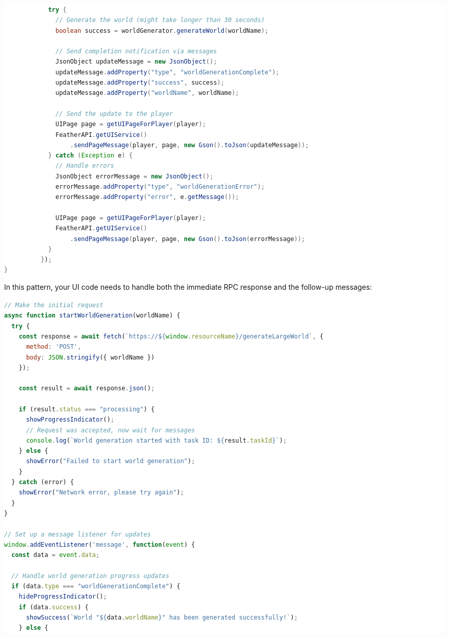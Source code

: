 ```java
            try {
              // Generate the world (might take longer than 30 seconds)
              boolean success = worldGenerator.generateWorld(worldName);

              // Send completion notification via messages
              JsonObject updateMessage = new JsonObject();
              updateMessage.addProperty("type", "worldGenerationComplete");
              updateMessage.addProperty("success", success);
              updateMessage.addProperty("worldName", worldName);

              // Send the update to the player
              UIPage page = getUIPageForPlayer(player);
              FeatherAPI.getUIService()
                  .sendPageMessage(player, page, new Gson().toJson(updateMessage));
            } catch (Exception e) {
              // Handle errors
              JsonObject errorMessage = new JsonObject();
              errorMessage.addProperty("type", "worldGenerationError");
              errorMessage.addProperty("error", e.getMessage());

              UIPage page = getUIPageForPlayer(player);
              FeatherAPI.getUIService()
                  .sendPageMessage(player, page, new Gson().toJson(errorMessage));
            }
          });
}
```

In this pattern, your UI code needs to handle both the immediate RPC response and the follow-up messages:

```javascript
// Make the initial request
async function startWorldGeneration(worldName) {
  try {
    const response = await fetch(`https://${window.resourceName}/generateLargeWorld`, {
      method: 'POST',
      body: JSON.stringify({ worldName })
    });
    
    const result = await response.json();
    
    if (result.status === "processing") {
      showProgressIndicator();
      // Request was accepted, now wait for messages
      console.log(`World generation started with task ID: ${result.taskId}`);
    } else {
      showError("Failed to start world generation");
    }
  } catch (error) {
    showError("Network error, please try again");
  }
}

// Set up a message listener for updates
window.addEventListener('message', function(event) {
  const data = event.data;
  
  // Handle world generation progress updates
  if (data.type === "worldGenerationComplete") {
    hideProgressIndicator();
    if (data.success) {
      showSuccess(`World "${data.worldName}" has been generated successfully!`);
    } else {
```